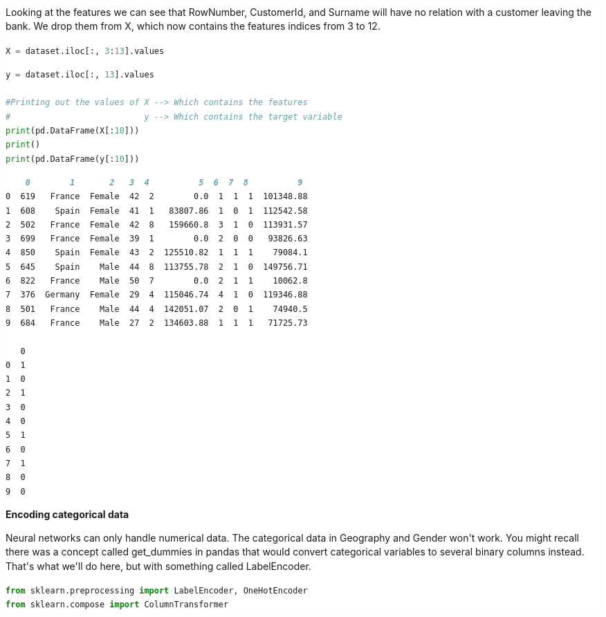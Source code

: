 Looking at the features we can see that RowNumber, CustomerId, and Surname will have no relation with a customer leaving the bank. We drop them from X, which now contains the features indices from 3 to 12.

```python
X = dataset.iloc[:, 3:13].values
```

```python
y = dataset.iloc[:, 13].values

#Printing out the values of X --> Which contains the features
#                           y --> Which contains the target variable
print(pd.DataFrame(X[:10]))
print()
print(pd.DataFrame(y[:10]))
```

```markdown
    0        1       2   3  4          5  6  7  8          9
0  619   France  Female  42  2        0.0  1  1  1  101348.88
1  608    Spain  Female  41  1   83807.86  1  0  1  112542.58
2  502   France  Female  42  8   159660.8  3  1  0  113931.57
3  699   France  Female  39  1        0.0  2  0  0   93826.63
4  850    Spain  Female  43  2  125510.82  1  1  1    79084.1
5  645    Spain    Male  44  8  113755.78  2  1  0  149756.71
6  822   France    Male  50  7        0.0  2  1  1    10062.8
7  376  Germany  Female  29  4  115046.74  4  1  0  119346.88
8  501   France    Male  44  4  142051.07  2  0  1    74940.5
9  684   France    Male  27  2  134603.88  1  1  1   71725.73

   0
0  1
1  0
2  1
3  0
4  0
5  1
6  0
7  1
8  0
9  0
```

**Encoding categorical data**

Neural networks can only handle numerical data. The categorical data in Geography and Gender won't work. You might recall there was a concept called get_dummies in pandas that would convert categorical variables to several binary columns instead. That's what we'll do here, but with something called LabelEncoder.

```python
from sklearn.preprocessing import LabelEncoder, OneHotEncoder
from sklearn.compose import ColumnTransformer
```
